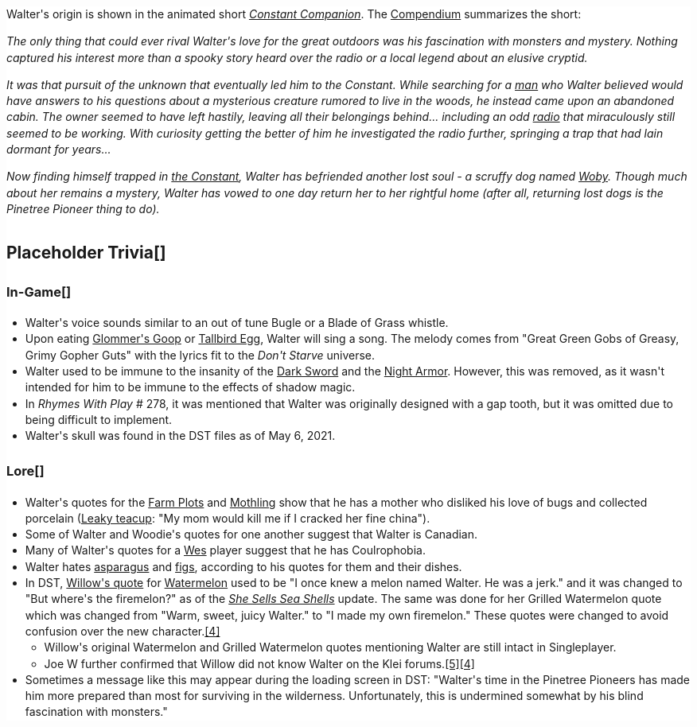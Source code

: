  

Walter's origin is shown in the animated short *[Constant Companion](/wiki/Animated_shorts_and_trailers#Constant_Companion "Animated shorts and trailers")*. The [Compendium](/wiki/Compendium "Compendium") summarizes the short:

*The only thing that could ever rival Walter's love for the great outdoors was his fascination with monsters and mystery. Nothing captured his interest more than a spooky story heard over the radio or a local legend about an elusive cryptid.*

*It was that pursuit of the unknown that eventually led him to the Constant. While searching for a [man](/wiki/Woodie "Woodie") who Walter believed would have answers to his questions about a mysterious creature rumored to live in the woods, he instead came upon an abandoned cabin. The owner seemed to have left hastily, leaving all their belongings behind... including an odd [radio](/wiki/Radio "Radio") that miraculously still seemed to be working. With curiosity getting the better of him he investigated the radio further, springing a trap that had lain dormant for years...*

*Now finding himself trapped in [the Constant](/wiki/The_Constant "The Constant"), Walter has befriended another lost soul - a scruffy dog named [Woby](/wiki/Woby "Woby"). Though much about her remains a mystery, Walter has vowed to one day return her to her rightful home (after all, returning lost dogs is the Pinetree Pioneer thing to do).*

## Placeholder Trivia[]

### In-Game[]

* Walter's voice sounds similar to an out of tune Bugle or a Blade of Grass whistle.
* Upon eating [Glommer's Goop](/wiki/Glommer%27s_Goop "Glommer's Goop") or [Tallbird Egg](/wiki/Tallbird_Egg "Tallbird Egg"), Walter will sing a song. The melody comes from "Great Green Gobs of Greasy, Grimy Gopher Guts" with the lyrics fit to the *Don't Starve* universe.
* Walter used to be immune to the insanity of the [Dark Sword](/wiki/Dark_Sword "Dark Sword") and the [Night Armor](/wiki/Night_Armor "Night Armor"). However, this was removed, as it wasn't intended for him to be immune to the effects of shadow magic.
* In *Rhymes With Play* # 278, it was mentioned that Walter was originally designed with a gap tooth, but it was omitted due to being difficult to implement.
* Walter's skull was found in the DST files as of May 6, 2021.

### Lore[]

* Walter's quotes for the [Farm Plots](/wiki/Farm "Farm") and [Mothling](/wiki/Critters "Critters") show that he has a mother who disliked his love of bugs and collected porcelain ([Leaky teacup](/wiki/Trinkets "Trinkets"): "My mom would kill me if I cracked her fine china").
* Some of Walter and Woodie's quotes for one another suggest that Walter is Canadian.
* Many of Walter's quotes for a [Wes](/wiki/Wes "Wes") player suggest that he has Coulrophobia.
* Walter hates [asparagus](/wiki/Asparagus "Asparagus") and [figs](/wiki/Fig "Fig"), according to his quotes for them and their dishes.
* In DST, [Willow's quote](/wiki/Willow_quotes "Willow quotes") for [Watermelon](/wiki/Watermelon "Watermelon") used to be "I once knew a melon named Walter. He was a jerk." and it was changed to "But where's the firemelon?" as of the *[She Sells Sea Shells](/wiki/Return_of_Them#She_Sells_Sea_Shells "Return of Them")* update. The same was done for her Grilled Watermelon quote which was changed from "Warm, sweet, juicy Walter." to "I made my own firemelon." These quotes were changed to avoid confusion over the new character.[[4]](#cite_note-2ndJoe-4)
  + Willow's original Watermelon and Grilled Watermelon quotes mentioning Walter are still intact in Singleplayer.
  + Joe W further confirmed that Willow did not know Walter on the Klei forums.[[5]](#cite_note-5)[[4]](#cite_note-2ndJoe-4)
* Sometimes a message like this may appear during the loading screen in DST: "Walter's time in the Pinetree Pioneers has made him more prepared than most for surviving in the wilderness. Unfortunately, this is undermined somewhat by his blind fascination with monsters."
